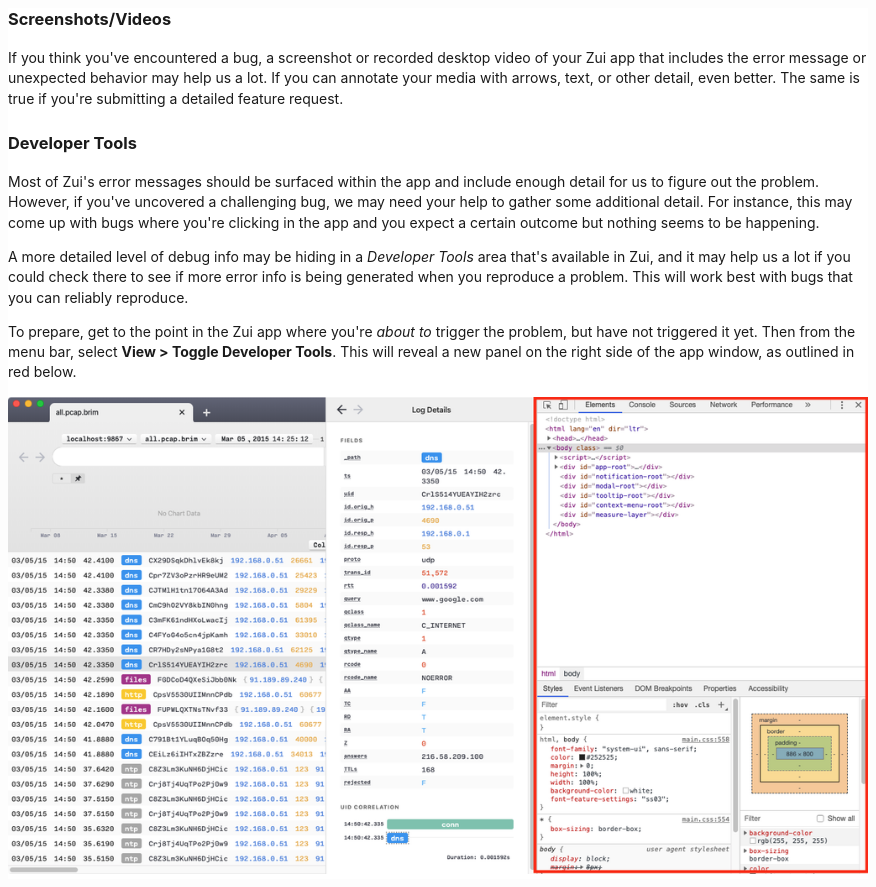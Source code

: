 ### Screenshots/Videos

If you think you've encountered a bug, a screenshot or recorded desktop video
of your Zui app that includes the error message or unexpected behavior may
help us a lot. If you can annotate your media with arrows, text, or other
detail, even better. The same is true if you're submitting a detailed feature
request.

### Developer Tools

Most of Zui's error messages should be surfaced within the app and include
enough detail for us to figure out the problem. However, if you've uncovered a
challenging bug, we may need your help to gather some additional detail. For
instance, this may come up with bugs where you're clicking in the app and you
expect a certain outcome but nothing seems to be happening.

A more detailed level of debug info may be hiding in a _Developer_ _Tools_ area
that's available in Zui, and it may help us a lot if you could check there to
see if more error info is being generated when you reproduce a problem. This
will work best with bugs that you can reliably reproduce.

To prepare, get to the point in the Zui app where you're _about_ _to_ trigger
the problem, but have not triggered it yet. Then from the menu bar, select
**View > Toggle Developer Tools**. This will reveal a new panel on the right
side of the app window, as outlined in red below.

![Opening Developer Tools](media/Open_Dev_Tools.png)
